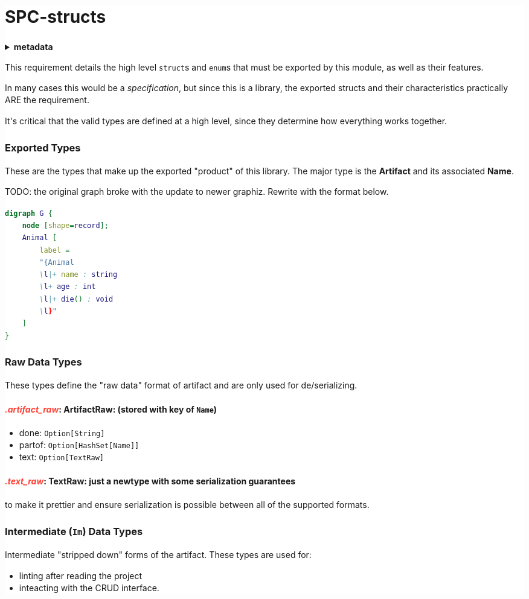 
# SPC-structs
<details><summary><b>metadata</b></summary></details>

This requirement details the high level `struct`s and `enum`s that must be
exported by this module, as well as their features.

In many cases this would be a *specification*, but since this is a library,
the exported structs and their characteristics practically ARE the
requirement.

It's critical that the valid types are defined at a high level, since
they determine how everything works together.

### Exported Types
These are the types that make up the exported "product" of this library. The
major type is the **Artifact** and its associated **Name**.

TODO: the original graph broke with the update to newer graphiz. Rewrite with the format below.

```dot
digraph G {
    node [shape=record];
    Animal [
        label =
        "{Animal
        \l|+ name : string
        \l+ age : int
        \l|+ die() : void
        \l}"
    ]
}

```

### Raw Data Types
These types define the "raw data" format of artifact and are only used
for de/serializing.

#### <span title="Not Implemented" style="color: #FF4136"><b><i>.artifact_raw</i></b></span>: ArtifactRaw: (stored with key of `Name`)
- done: `Option[String]`
- partof: `Option[HashSet[Name]]`
- text: `Option[TextRaw]`

#### <span title="Not Implemented" style="color: #FF4136"><b><i>.text_raw</i></b></span>: TextRaw: just a newtype with some serialization guarantees
to make it prettier and ensure serialization is possible between
all of the supported formats.

### Intermediate (`Im`) Data Types
Intermediate "stripped down" forms of the artifact. These types are used for:
- linting after reading the project
- inteacting with the CRUD interface.


[artifact]: https://github.com/vitiral/artifact
[1]: https://doc.servo.org/siphasher/sip128/struct.Hash128.html
[1]: https://docs.rs/quickcheck/0.4.2/quickcheck/
[1]: https://en.wikipedia.org/wiki/Topological_sorting